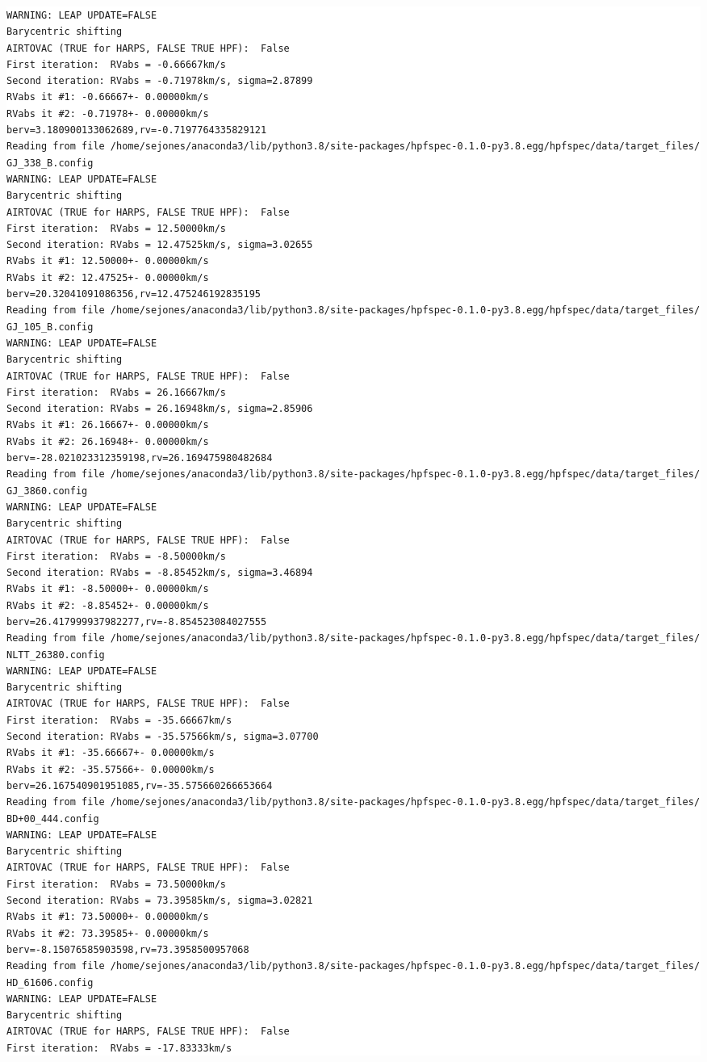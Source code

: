    WARNING: LEAP UPDATE=FALSE
    Barycentric shifting
    AIRTOVAC (TRUE for HARPS, FALSE TRUE HPF):  False
    First iteration:  RVabs = -0.66667km/s
    Second iteration: RVabs = -0.71978km/s, sigma=2.87899
    RVabs it #1: -0.66667+- 0.00000km/s
    RVabs it #2: -0.71978+- 0.00000km/s
    berv=3.180900133062689,rv=-0.7197764335829121
    Reading from file /home/sejones/anaconda3/lib/python3.8/site-packages/hpfspec-0.1.0-py3.8.egg/hpfspec/data/target_files/GJ_338_B.config
    WARNING: LEAP UPDATE=FALSE
    Barycentric shifting
    AIRTOVAC (TRUE for HARPS, FALSE TRUE HPF):  False
    First iteration:  RVabs = 12.50000km/s
    Second iteration: RVabs = 12.47525km/s, sigma=3.02655
    RVabs it #1: 12.50000+- 0.00000km/s
    RVabs it #2: 12.47525+- 0.00000km/s
    berv=20.32041091086356,rv=12.475246192835195
    Reading from file /home/sejones/anaconda3/lib/python3.8/site-packages/hpfspec-0.1.0-py3.8.egg/hpfspec/data/target_files/GJ_105_B.config
    WARNING: LEAP UPDATE=FALSE
    Barycentric shifting
    AIRTOVAC (TRUE for HARPS, FALSE TRUE HPF):  False
    First iteration:  RVabs = 26.16667km/s
    Second iteration: RVabs = 26.16948km/s, sigma=2.85906
    RVabs it #1: 26.16667+- 0.00000km/s
    RVabs it #2: 26.16948+- 0.00000km/s
    berv=-28.021023312359198,rv=26.169475980482684
    Reading from file /home/sejones/anaconda3/lib/python3.8/site-packages/hpfspec-0.1.0-py3.8.egg/hpfspec/data/target_files/GJ_3860.config
    WARNING: LEAP UPDATE=FALSE
    Barycentric shifting
    AIRTOVAC (TRUE for HARPS, FALSE TRUE HPF):  False
    First iteration:  RVabs = -8.50000km/s
    Second iteration: RVabs = -8.85452km/s, sigma=3.46894
    RVabs it #1: -8.50000+- 0.00000km/s
    RVabs it #2: -8.85452+- 0.00000km/s
    berv=26.417999937982277,rv=-8.854523084027555
    Reading from file /home/sejones/anaconda3/lib/python3.8/site-packages/hpfspec-0.1.0-py3.8.egg/hpfspec/data/target_files/NLTT_26380.config
    WARNING: LEAP UPDATE=FALSE
    Barycentric shifting
    AIRTOVAC (TRUE for HARPS, FALSE TRUE HPF):  False
    First iteration:  RVabs = -35.66667km/s
    Second iteration: RVabs = -35.57566km/s, sigma=3.07700
    RVabs it #1: -35.66667+- 0.00000km/s
    RVabs it #2: -35.57566+- 0.00000km/s
    berv=26.167540901951085,rv=-35.575660266653664
    Reading from file /home/sejones/anaconda3/lib/python3.8/site-packages/hpfspec-0.1.0-py3.8.egg/hpfspec/data/target_files/BD+00_444.config
    WARNING: LEAP UPDATE=FALSE
    Barycentric shifting
    AIRTOVAC (TRUE for HARPS, FALSE TRUE HPF):  False
    First iteration:  RVabs = 73.50000km/s
    Second iteration: RVabs = 73.39585km/s, sigma=3.02821
    RVabs it #1: 73.50000+- 0.00000km/s
    RVabs it #2: 73.39585+- 0.00000km/s
    berv=-8.15076585903598,rv=73.3958500957068
    Reading from file /home/sejones/anaconda3/lib/python3.8/site-packages/hpfspec-0.1.0-py3.8.egg/hpfspec/data/target_files/HD_61606.config
    WARNING: LEAP UPDATE=FALSE
    Barycentric shifting
    AIRTOVAC (TRUE for HARPS, FALSE TRUE HPF):  False
    First iteration:  RVabs = -17.83333km/s